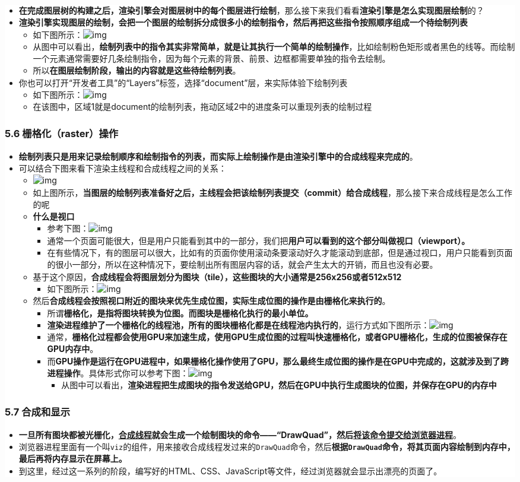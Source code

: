 - **在完成图层树的构建之后，渲染引擎会对图层树中的每个图层进行绘制**，那么接下来我们看看**渲染引擎是怎么实现图层绘制**的？
- **渲染引擎实现图层的绘制，会把一个图层的绘制拆分成很多小的绘制指令，然后再把这些指令按照顺序组成一个待绘制列表**
  - 如下图所示：![img](https://static001.geekbang.org/resource/image/40/08/40825a55214a7990bba6b9bec6e54108.png)
  - 从图中可以看出，**绘制列表中的指令其实非常简单，就是让其执行一个简单的绘制操作**，比如绘制粉色矩形或者黑色的线等。而绘制一个元素通常需要好几条绘制指令，因为每个元素的背景、前景、边框都需要单独的指令去绘制。
  - 所以**在图层绘制阶段，输出的内容就是这些待绘制列表**。
- 你也可以打开“开发者工具”的“Layers”标签，选择“document”层，来实际体验下绘制列表
  - 如下图所示：![img](https://static001.geekbang.org/resource/image/30/70/303515c26fcd4eaa9b9966ad7f190370.png)
  - 在该图中，区域1就是document的绘制列表，拖动区域2中的进度条可以重现列表的绘制过程







### 5.6 栅格化（raster）操作

- **绘制列表只是用来记录绘制顺序和绘制指令的列表，而实际上绘制操作是由渲染引擎中的合成线程来完成的**。
- 可以结合下图来看下渲染主线程和合成线程之间的关系：
  - ![img](https://static001.geekbang.org/resource/image/46/41/46d33b6e5fca889ecbfab4516c80a441.png)
  - 如上图所示，**当图层的绘制列表准备好之后，主线程会把该绘制列表提交（commit）给合成线程**，那么接下来合成线程是怎么工作的呢
  - **什么是视口**
    - 参考下图：![img](https://static001.geekbang.org/resource/image/24/72/242225112f2a3ec97e736c960b88d972.png)
    - 通常一个页面可能很大，但是用户只能看到其中的一部分，我们把**用户可以看到的这个部分叫做视口（viewport）。**
    - 在有些情况下，有的图层可以很大，比如有的页面你使用滚动条要滚动好久才能滚动到底部，但是通过视口，用户只能看到页面的很小一部分，所以在这种情况下，要绘制出所有图层内容的话，就会产生太大的开销，而且也没有必要。
  - 基于这个原因，**合成线程会将图层划分为图块（tile），这些图块的大小通常是256x256或者512x512**
    - 如下图所示：![img](https://static001.geekbang.org/resource/image/bc/52/bcc7f6983d5ece8e2dd716f431d0e052.png)
  - 然后**合成线程会按照视口附近的图块来优先生成位图，实际生成位图的操作是由栅格化来执行的**。
    - 所谓**栅格化，是指将图块转换为位图。而图块是栅格化执行的最小单位。**
    - **渲染进程维护了一个栅格化的线程池，所有的图块栅格化都是在线程池内执行的**，运行方式如下图所示：![img](https://static001.geekbang.org/resource/image/d8/20/d8d77356211e12b47bb9f508e2db8520.png)
    - 通常，**栅格化过程都会使用GPU来加速生成，使用GPU生成位图的过程叫快速栅格化，或者GPU栅格化，生成的位图被保存在GPU内存中**。
    - 而**GPU操作是运行在GPU进程中，如果栅格化操作使用了GPU，那么最终生成位图的操作是在GPU中完成的，这就涉及到了跨进程操作**。具体形式你可以参考下图：![img](https://static001.geekbang.org/resource/image/a8/87/a8d954cd8e4722ee03d14afaa14c3987.png)
      - 从图中可以看出，**渲染进程把生成图块的指令发送给GPU，然后在GPU中执行生成图块的位图，并保存在GPU的内存中**









### 5.7 合成和显示

- **一旦所有图块都被光栅化，<u>合成线程</u>就会生成一个绘制图块的命令——“DrawQuad”，然后<u>将该命令提交给浏览器进程</u>**。
- 浏览器进程里面有一个叫`viz`的组件，用来接收合成线程发过来的`DrawQuad`命令，然后**根据`DrawQuad`命令，将其页面内容绘制到内存中，最后再将内存显示在屏幕上。**
- 到这里，经过这一系列的阶段，编写好的HTML、CSS、JavaScript等文件，经过浏览器就会显示出漂亮的页面了。




